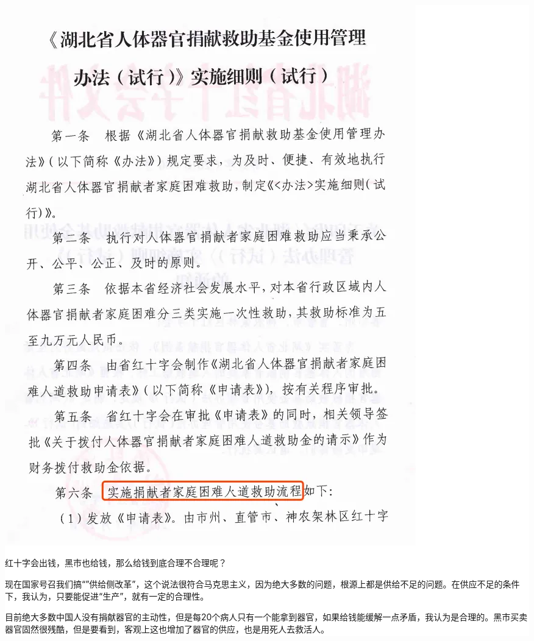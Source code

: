 ![](/images/btnews/0001_0100/0011/image4.webp)

红十字会出钱，黑市也给钱，那么给钱到底合理不合理呢？

现在国家号召我们搞“”供给侧改革”，这个说法很符合马克思主义，因为绝大多数的问题，根源上都是供给不足的问题。在供应不足的条件下，我认为，只要能促进“生产”，就有一定的合理性。

目前绝大多数中国人没有捐献器官的主动性，但是每20个病人只有一个能拿到器官，如果给钱能缓解一点矛盾，我认为是合理的。黑市买卖器官固然很残酷，但是要看到，客观上这也增加了器官的供应，也是用死人去救活人。
